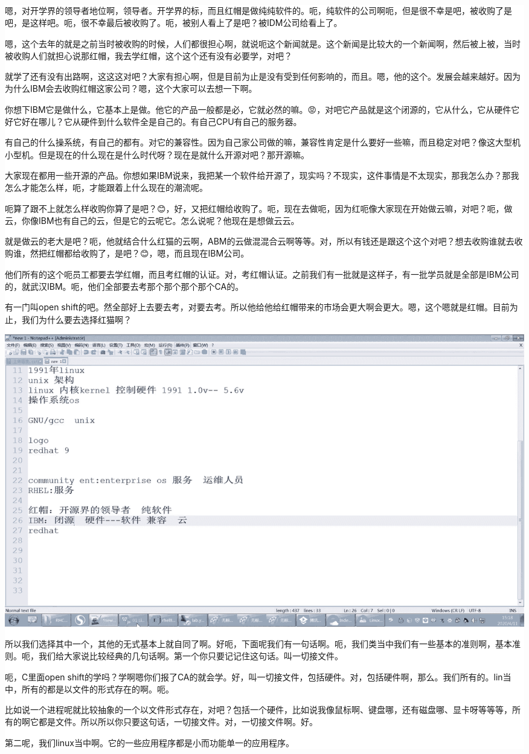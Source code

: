 嗯，对开学界的领导者地位啊，领导者。开学界的标，而且红帽是做纯纯软件的。呃，纯软件的公司啊呃，但是很不幸是吧，被收购了是吧，是这样吧。呃，很不幸最后被收购了。呃，被别人看上了是吧？被IDM公司给看上了。

嗯，这个去年的就是之前当时被收购的时候，人们都很担心啊，就说呃这个新闻就是。这个新闻是比较大的一个新闻啊，然后被上被，当时被收购人们就担心说那红帽，我去学红帽，这个这个还有没有必要学，对吧？

就学了还有没有出路啊，这这这对吧？大家有担心啊，但是目前为止是没有受到任何影响的，而且。嗯，他的这个。发展会越来越好。因为为什么IBM会去收购红帽这家公司？嗯，这个大家可以去想一下啊。

你想下IBM它是做什么，它基本上是做。他它的产品一般都是必，它就必然的嘛。😡，对吧它产品就是这个闭源的，它从什么，它从硬件它好它好在哪儿？它从硬件到什么软件全是自己的。有自己CPU有自己的服务器。

有自己的什么操系统，有自己的都有。对它的兼容性。因为自己家公司做的嘛，兼容性肯定是什么要好一些嘛，而且稳定对吧？像这大型机小型机。但是现在的什么现在是什么时代呀？现在是就什么开源对吧？那开源嘛。

大家现在都用一些开源的产品。你想如果IBM说来，我把某一个软件给开源了，现实吗？不现实，这件事情是不太现实，那我怎么办？那我怎么才能怎么样，呃，才能跟着上什么现在的潮流呢。

呃算了跟不上就怎么样收购你算了是吧？😊，好，又把红帽给收购了。呃，现在去做呃，因为红呃像大家现在开始做云嘛，对吧？呃，做云，你像IBM也有自己的云，但是它的云呢它。怎么说呢？他现在是想做云云。

就是做云的老大是吧？呃，他就结合什么红猫的云啊，ABM的云做混混合云啊等等。对，所以有钱还是跟这个这个对吧？想去收购谁就去收购谁，然把红帽都给收购了，是吧？😊，嗯，而且现在IBM公司。

他们所有的这个呃员工都要去学红帽，而且考红帽的认证。对，考红帽认证。之前我们有一批就是这样子，有一批学员就是全部是IBM公司的，就武汉IBM。呃，他们全部要去考那个那个那个那个CA的。

有一门叫open shift的吧。然全部好上去要去考，对要去考。所以他给他给红帽带来的市场会更大啊会更大。嗯，这个嗯就是红帽。目前为止，我们为什么要去选择红猫啊？



![](img/6cb4c8850e084c3ab8a9a2cafdec8446_55.png)

所以我们选择其中一个，其他的无式基本上就自同了啊。好呃，下面呢我们有一句话啊。呃，我们类当中我们有一些基本的准则啊，基本准则。呃，我们给大家说比较经典的几句话啊。第一个你只要记记住这句话。叫一切接文件。

呃，C里面open shift的学吗？学啊嗯你们报了CA的就会学。好，叫一切接文件，包括硬件。对，包括硬件啊，那么。我们所有的。lin当中，所有的都是以文件的形式存在的啊。呃。

比如说一个进程呢就比较抽象的一个以文件形式存在，对吧？包括一个硬件，比如说我像鼠标啊、键盘哪，还有磁盘哪、显卡呀等等等，所有的啊它都是文件。所以所以你只要这句话，一切接文件。对，一切接文件啊。好。

第二呢，我们linux当中啊。它的一些应用程序都是小而功能单一的应用程序。
